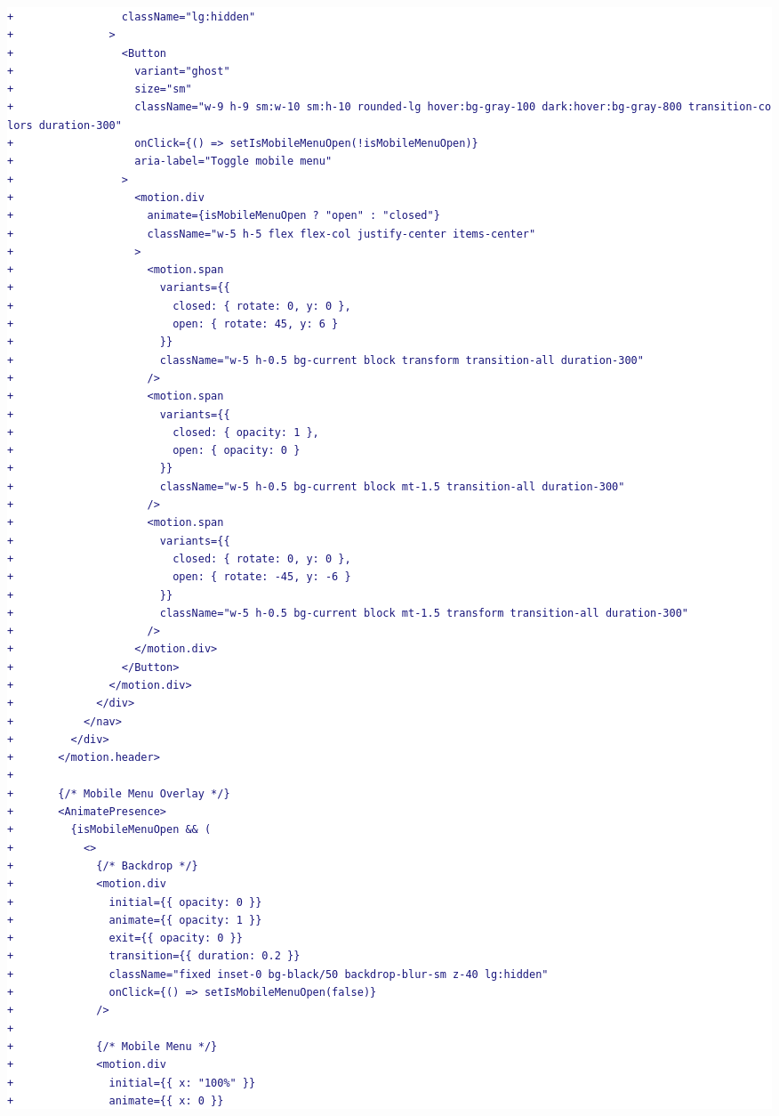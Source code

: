 ```diff
+                 className="lg:hidden"
+               >
+                 <Button
+                   variant="ghost"
+                   size="sm"
+                   className="w-9 h-9 sm:w-10 sm:h-10 rounded-lg hover:bg-gray-100 dark:hover:bg-gray-800 transition-colors duration-300"
+                   onClick={() => setIsMobileMenuOpen(!isMobileMenuOpen)}
+                   aria-label="Toggle mobile menu"
+                 >
+                   <motion.div
+                     animate={isMobileMenuOpen ? "open" : "closed"}
+                     className="w-5 h-5 flex flex-col justify-center items-center"
+                   >
+                     <motion.span
+                       variants={{
+                         closed: { rotate: 0, y: 0 },
+                         open: { rotate: 45, y: 6 }
+                       }}
+                       className="w-5 h-0.5 bg-current block transform transition-all duration-300"
+                     />
+                     <motion.span
+                       variants={{
+                         closed: { opacity: 1 },
+                         open: { opacity: 0 }
+                       }}
+                       className="w-5 h-0.5 bg-current block mt-1.5 transition-all duration-300"
+                     />
+                     <motion.span
+                       variants={{
+                         closed: { rotate: 0, y: 0 },
+                         open: { rotate: -45, y: -6 }
+                       }}
+                       className="w-5 h-0.5 bg-current block mt-1.5 transform transition-all duration-300"
+                     />
+                   </motion.div>
+                 </Button>
+               </motion.div>
+             </div>
+           </nav>
+         </div>
+       </motion.header>
+ 
+       {/* Mobile Menu Overlay */}
+       <AnimatePresence>
+         {isMobileMenuOpen && (
+           <>
+             {/* Backdrop */}
+             <motion.div
+               initial={{ opacity: 0 }}
+               animate={{ opacity: 1 }}
+               exit={{ opacity: 0 }}
+               transition={{ duration: 0.2 }}
+               className="fixed inset-0 bg-black/50 backdrop-blur-sm z-40 lg:hidden"
+               onClick={() => setIsMobileMenuOpen(false)}
+             />
+ 
+             {/* Mobile Menu */}
+             <motion.div
+               initial={{ x: "100%" }}
+               animate={{ x: 0 }}
```